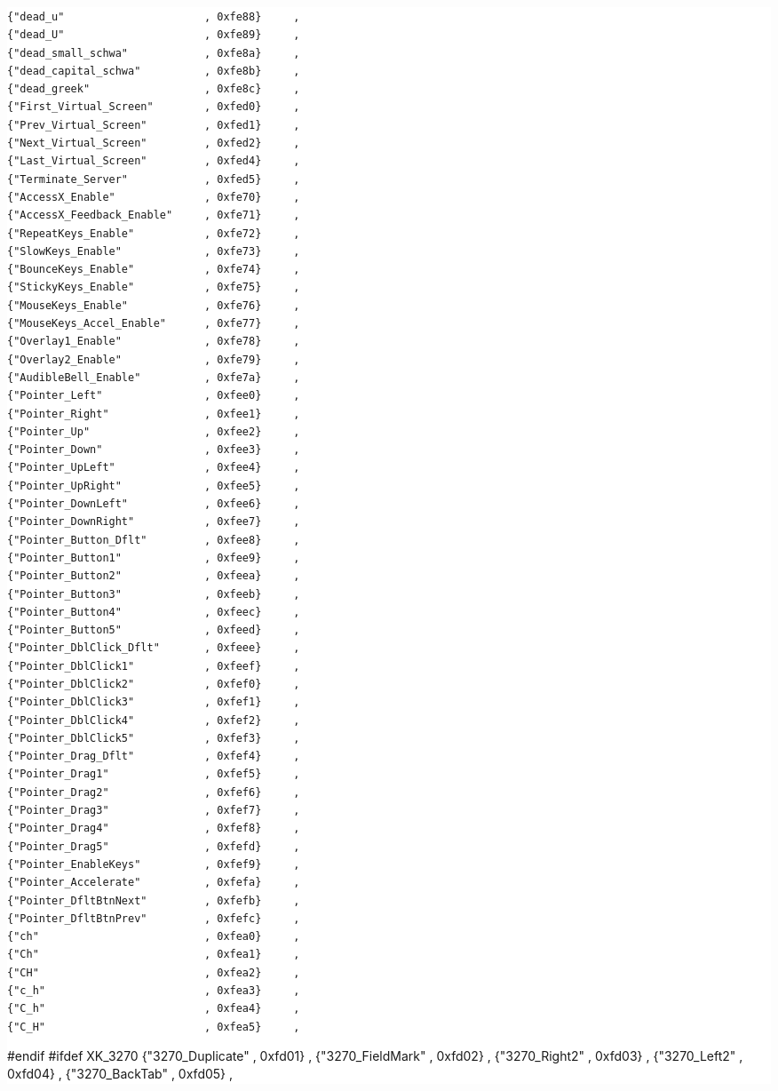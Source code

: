 	{"dead_u"                      , 0xfe88}     ,
	{"dead_U"                      , 0xfe89}     ,
	{"dead_small_schwa"            , 0xfe8a}     ,
	{"dead_capital_schwa"          , 0xfe8b}     ,
	{"dead_greek"                  , 0xfe8c}     ,
	{"First_Virtual_Screen"        , 0xfed0}     ,
	{"Prev_Virtual_Screen"         , 0xfed1}     ,
	{"Next_Virtual_Screen"         , 0xfed2}     ,
	{"Last_Virtual_Screen"         , 0xfed4}     ,
	{"Terminate_Server"            , 0xfed5}     ,
	{"AccessX_Enable"              , 0xfe70}     ,
	{"AccessX_Feedback_Enable"     , 0xfe71}     ,
	{"RepeatKeys_Enable"           , 0xfe72}     ,
	{"SlowKeys_Enable"             , 0xfe73}     ,
	{"BounceKeys_Enable"           , 0xfe74}     ,
	{"StickyKeys_Enable"           , 0xfe75}     ,
	{"MouseKeys_Enable"            , 0xfe76}     ,
	{"MouseKeys_Accel_Enable"      , 0xfe77}     ,
	{"Overlay1_Enable"             , 0xfe78}     ,
	{"Overlay2_Enable"             , 0xfe79}     ,
	{"AudibleBell_Enable"          , 0xfe7a}     ,
	{"Pointer_Left"                , 0xfee0}     ,
	{"Pointer_Right"               , 0xfee1}     ,
	{"Pointer_Up"                  , 0xfee2}     ,
	{"Pointer_Down"                , 0xfee3}     ,
	{"Pointer_UpLeft"              , 0xfee4}     ,
	{"Pointer_UpRight"             , 0xfee5}     ,
	{"Pointer_DownLeft"            , 0xfee6}     ,
	{"Pointer_DownRight"           , 0xfee7}     ,
	{"Pointer_Button_Dflt"         , 0xfee8}     ,
	{"Pointer_Button1"             , 0xfee9}     ,
	{"Pointer_Button2"             , 0xfeea}     ,
	{"Pointer_Button3"             , 0xfeeb}     ,
	{"Pointer_Button4"             , 0xfeec}     ,
	{"Pointer_Button5"             , 0xfeed}     ,
	{"Pointer_DblClick_Dflt"       , 0xfeee}     ,
	{"Pointer_DblClick1"           , 0xfeef}     ,
	{"Pointer_DblClick2"           , 0xfef0}     ,
	{"Pointer_DblClick3"           , 0xfef1}     ,
	{"Pointer_DblClick4"           , 0xfef2}     ,
	{"Pointer_DblClick5"           , 0xfef3}     ,
	{"Pointer_Drag_Dflt"           , 0xfef4}     ,
	{"Pointer_Drag1"               , 0xfef5}     ,
	{"Pointer_Drag2"               , 0xfef6}     ,
	{"Pointer_Drag3"               , 0xfef7}     ,
	{"Pointer_Drag4"               , 0xfef8}     ,
	{"Pointer_Drag5"               , 0xfefd}     ,
	{"Pointer_EnableKeys"          , 0xfef9}     ,
	{"Pointer_Accelerate"          , 0xfefa}     ,
	{"Pointer_DfltBtnNext"         , 0xfefb}     ,
	{"Pointer_DfltBtnPrev"         , 0xfefc}     ,
	{"ch"                          , 0xfea0}     ,
	{"Ch"                          , 0xfea1}     ,
	{"CH"                          , 0xfea2}     ,
	{"c_h"                         , 0xfea3}     ,
	{"C_h"                         , 0xfea4}     ,
	{"C_H"                         , 0xfea5}     ,
#endif
#ifdef XK_3270
	{"3270_Duplicate"              , 0xfd01}     ,
	{"3270_FieldMark"              , 0xfd02}     ,
	{"3270_Right2"                 , 0xfd03}     ,
	{"3270_Left2"                  , 0xfd04}     ,
	{"3270_BackTab"                , 0xfd05}     ,